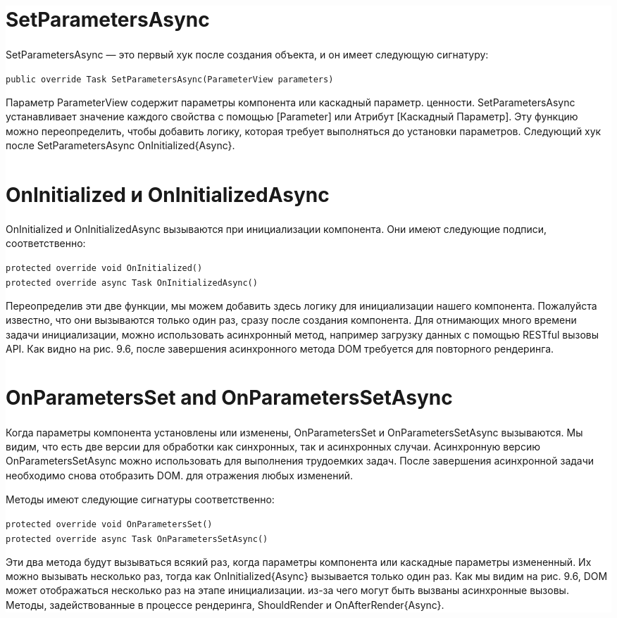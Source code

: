 # SetParametersAsync

SetParametersAsync — это первый хук после создания объекта, и он имеет следующую сигнатуру:

```
public override Task SetParametersAsync(ParameterView parameters)
```
Параметр ParameterView содержит параметры компонента или каскадный параметр.
ценности. SetParametersAsync устанавливает значение каждого свойства с помощью [Parameter] или
Атрибут [Каскадный Параметр]. Эту функцию можно переопределить, чтобы добавить логику, которая требует
выполняться до установки параметров. Следующий хук после SetParametersAsync
OnInitialized{Async}.

# OnInitialized и OnInitializedAsync

OnInitialized и OnInitializedAsync вызываются при инициализации компонента.
Они имеют следующие подписи, соответственно:

```
protected override void OnInitialized()
protected override async Task OnInitializedAsync()
```
Переопределив эти две функции, мы можем добавить здесь логику для инициализации нашего компонента. Пожалуйста
известно, что они вызываются только один раз, сразу после создания компонента. Для отнимающих много времени
задачи инициализации, можно использовать асинхронный метод, например загрузку данных с помощью RESTful
вызовы API. Как видно на рис. 9.6, после завершения асинхронного метода DOM требуется
для повторного рендеринга.

# OnParametersSet and OnParametersSetAsync

Когда параметры компонента установлены или изменены, OnParametersSet и OnParametersSetAsync
вызываются. Мы видим, что есть две версии для обработки как синхронных, так и асинхронных
случаи. Асинхронную версию OnParametersSetAsync можно использовать для выполнения трудоемких задач. После завершения асинхронной задачи необходимо снова отобразить DOM.
для отражения любых изменений.
  
Методы имеют следующие сигнатуры соответственно:

```
protected override void OnParametersSet()
protected override async Task OnParametersSetAsync()
```

Эти два метода будут вызываться всякий раз, когда параметры компонента или каскадные параметры
измененный. Их можно вызывать несколько раз, тогда как OnInitialized{Async} вызывается только один раз.
Как мы видим на рис. 9.6, DOM может отображаться несколько раз на этапе инициализации.
из-за чего могут быть вызваны асинхронные вызовы. Методы, задействованные в процессе рендеринга,
ShouldRender и OnAfterRender{Async}.
